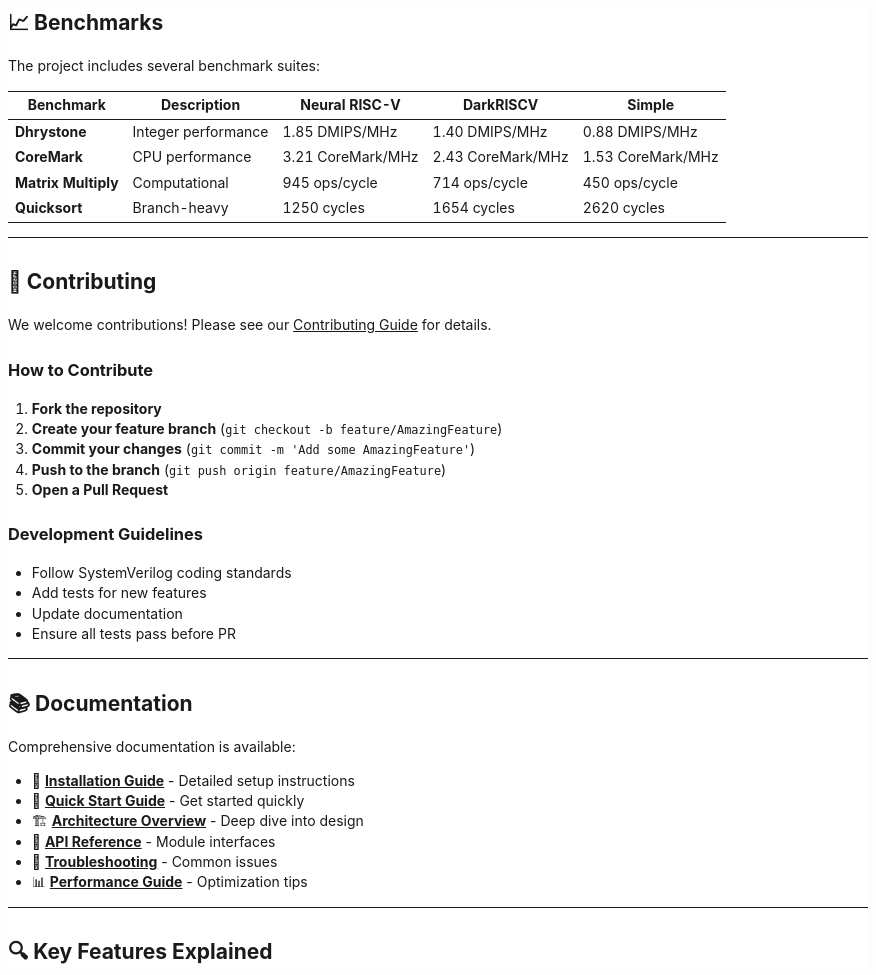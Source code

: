 
## 📈 Benchmarks

The project includes several benchmark suites:

| Benchmark | Description | Neural RISC-V | DarkRISCV | Simple |
|-----------|-------------|---------------|-----------|---------|
| **Dhrystone** | Integer performance | 1.85 DMIPS/MHz | 1.40 DMIPS/MHz | 0.88 DMIPS/MHz |
| **CoreMark** | CPU performance | 3.21 CoreMark/MHz | 2.43 CoreMark/MHz | 1.53 CoreMark/MHz |
| **Matrix Multiply** | Computational | 945 ops/cycle | 714 ops/cycle | 450 ops/cycle |
| **Quicksort** | Branch-heavy | 1250 cycles | 1654 cycles | 2620 cycles |

---

## 🤝 Contributing

We welcome contributions! Please see our [Contributing Guide](CONTRIBUTING.md) for details.

### How to Contribute

1. **Fork the repository**
2. **Create your feature branch** (`git checkout -b feature/AmazingFeature`)
3. **Commit your changes** (`git commit -m 'Add some AmazingFeature'`)
4. **Push to the branch** (`git push origin feature/AmazingFeature`)
5. **Open a Pull Request**

### Development Guidelines

- Follow SystemVerilog coding standards
- Add tests for new features
- Update documentation
- Ensure all tests pass before PR

---

## 📚 Documentation

Comprehensive documentation is available:

- 📖 **[Installation Guide](docs/installation/README.md)** - Detailed setup instructions
- 🚀 **[Quick Start Guide](docs/usage/quickstart.md)** - Get started quickly
- 🏗️ **[Architecture Overview](docs/architecture.md)** - Deep dive into design
- 🔧 **[API Reference](docs/api/README.md)** - Module interfaces
- 🐛 **[Troubleshooting](docs/troubleshooting/README.md)** - Common issues
- 📊 **[Performance Guide](docs/performance.md)** - Optimization tips

---

## 🔍 Key Features Explained
